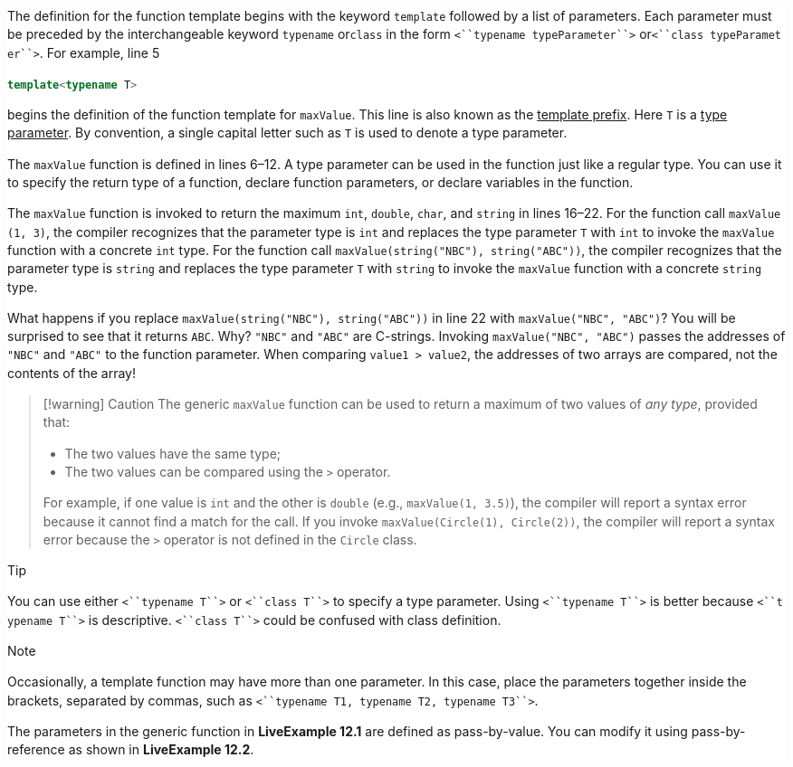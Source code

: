 The definition for the function template begins with the keyword `template` followed by a list of parameters. Each parameter must be preceded by the interchangeable keyword `typename` ​or​ `class` in the form `<``typename typeParameter``>` ​or​ `<``class typeParameter``>`. For example, line 5

```cpp
template<typename T> 
```

begins the definition of the function template for `maxValue`. This line is also known as the [template prefix](https://revel-ise.pearson.com/courses/66e7050d84448f59a62c6945/pages/urn:pearson:entity:4e570056-17af-4d52-bb03-220187d8c814?source=dashboard#). Here `T` is a [type parameter](https://revel-ise.pearson.com/courses/66e7050d84448f59a62c6945/pages/urn:pearson:entity:4e570056-17af-4d52-bb03-220187d8c814?source=dashboard#). By convention, a single capital letter such as `T` is used to denote a type parameter.

The `maxValue` function is defined in lines 6–12. A type parameter can be used in the function just like a regular type. You can use it to specify the return type of a function, declare function parameters, or declare variables in the function.

The `maxValue` function is invoked to return the maximum `int`, `double`, `char`, and `string` in lines 16–22. For the function call `maxValue(1, 3)`, the compiler recognizes that the parameter type is `int` and replaces the type parameter `T` with `int` to invoke the `maxValue` function with a concrete `int` type. For the function call `maxValue(string("NBC"), string("ABC"))`, the compiler recognizes that the parameter type is `string` and replaces the type parameter `T` with `string` to invoke the `maxValue` function with a concrete `string` type.

What happens if you replace `maxValue(string("NBC"), string("ABC"))` in line 22 with `maxValue("NBC", "ABC")`? You will be surprised to see that it returns `ABC`. Why? `"NBC"` and `"ABC"` are C-strings. Invoking `maxValue("NBC", "ABC")` passes the addresses of `"NBC"` and `"ABC"` to the function parameter. When comparing `value1 > value2`, the addresses of two arrays are compared, not the contents of the array!

>[!warning] Caution
>The generic `maxValue` function can be used to return a maximum of two values of _any type_, provided that:
>- The two values have the same type;
>- The two values can be compared using the `>` operator.
>
>For example, if one value is `int` and the other is `double` (e.g., `maxValue(1, 3.5)`), the compiler will report a syntax error because it cannot find a match for the call. If you invoke `maxValue(Circle(1), Circle(2))`, the compiler will report a syntax error because the `>` operator is not defined in the `Circle` class.

>[!tip]
>You can use either `<``typename T``>` or `<``class T``>` to specify a type parameter. Using `<``typename T``>` is better because `<``typename T``>` is descriptive. `<``class T``>` could be confused with class definition.

>[!note]
>Occasionally, a template function may have more than one parameter. In this case, place the parameters together inside the brackets, separated by commas, such as `<``typename T1, typename T2, typename T3``>`.

The parameters in the generic function in **LiveExample 12.1** are defined as pass-by-value. You can modify it using pass-by-reference as shown in **LiveExample 12.2**.
